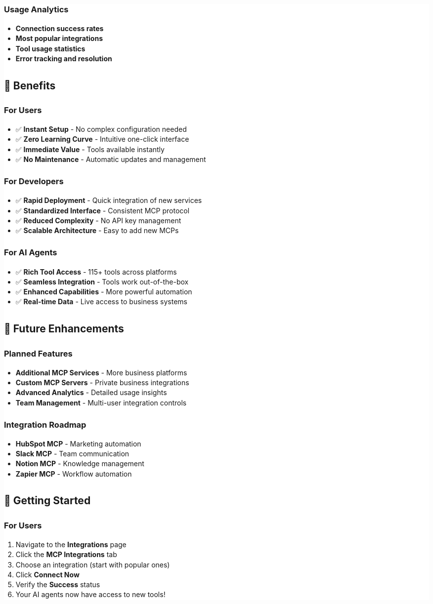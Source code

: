 ### Usage Analytics
- **Connection success rates**
- **Most popular integrations**
- **Tool usage statistics**
- **Error tracking and resolution**

## 🚀 Benefits

### For Users
- ✅ **Instant Setup** - No complex configuration needed
- ✅ **Zero Learning Curve** - Intuitive one-click interface
- ✅ **Immediate Value** - Tools available instantly
- ✅ **No Maintenance** - Automatic updates and management

### For Developers
- ✅ **Rapid Deployment** - Quick integration of new services
- ✅ **Standardized Interface** - Consistent MCP protocol
- ✅ **Reduced Complexity** - No API key management
- ✅ **Scalable Architecture** - Easy to add new MCPs

### For AI Agents
- ✅ **Rich Tool Access** - 115+ tools across platforms
- ✅ **Seamless Integration** - Tools work out-of-the-box
- ✅ **Enhanced Capabilities** - More powerful automation
- ✅ **Real-time Data** - Live access to business systems

## 🔮 Future Enhancements

### Planned Features
- **Additional MCP Services** - More business platforms
- **Custom MCP Servers** - Private business integrations
- **Advanced Analytics** - Detailed usage insights
- **Team Management** - Multi-user integration controls

### Integration Roadmap
- **HubSpot MCP** - Marketing automation
- **Slack MCP** - Team communication
- **Notion MCP** - Knowledge management
- **Zapier MCP** - Workflow automation

## 🎯 Getting Started

### For Users
1. Navigate to the **Integrations** page
2. Click the **MCP Integrations** tab
3. Choose an integration (start with popular ones)
4. Click **Connect Now**
5. Verify the **Success** status
6. Your AI agents now have access to new tools!
